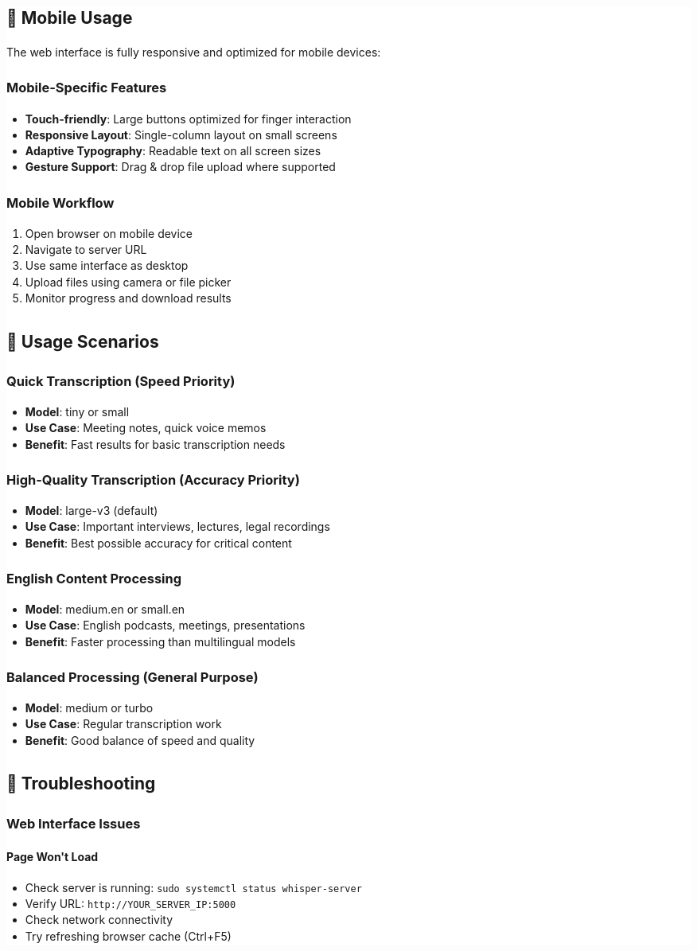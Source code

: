 ## 📱 Mobile Usage

The web interface is fully responsive and optimized for mobile devices:

### Mobile-Specific Features
- **Touch-friendly**: Large buttons optimized for finger interaction
- **Responsive Layout**: Single-column layout on small screens
- **Adaptive Typography**: Readable text on all screen sizes
- **Gesture Support**: Drag & drop file upload where supported

### Mobile Workflow
1. Open browser on mobile device
2. Navigate to server URL
3. Use same interface as desktop
4. Upload files using camera or file picker
5. Monitor progress and download results

## 🎯 Usage Scenarios

### Quick Transcription (Speed Priority)
- **Model**: tiny or small
- **Use Case**: Meeting notes, quick voice memos
- **Benefit**: Fast results for basic transcription needs

### High-Quality Transcription (Accuracy Priority)
- **Model**: large-v3 (default)
- **Use Case**: Important interviews, lectures, legal recordings
- **Benefit**: Best possible accuracy for critical content

### English Content Processing
- **Model**: medium.en or small.en
- **Use Case**: English podcasts, meetings, presentations
- **Benefit**: Faster processing than multilingual models

### Balanced Processing (General Purpose)
- **Model**: medium or turbo
- **Use Case**: Regular transcription work
- **Benefit**: Good balance of speed and quality

## 🚨 Troubleshooting

### Web Interface Issues

#### Page Won't Load
- Check server is running: `sudo systemctl status whisper-server`
- Verify URL: `http://YOUR_SERVER_IP:5000`
- Check network connectivity
- Try refreshing browser cache (Ctrl+F5)
